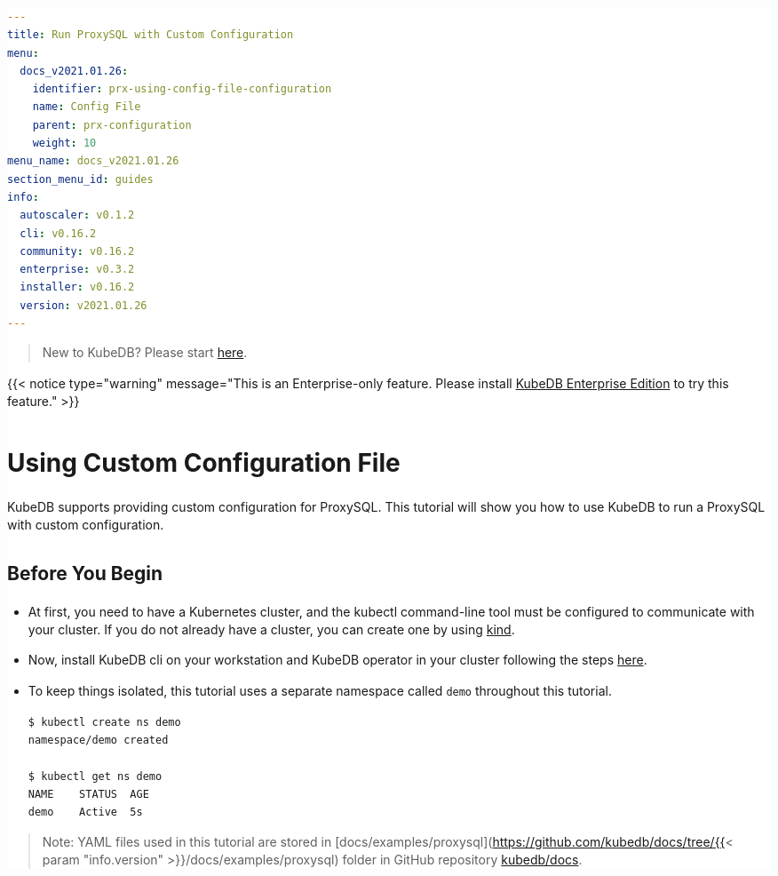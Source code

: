 ```yaml
---
title: Run ProxySQL with Custom Configuration
menu:
  docs_v2021.01.26:
    identifier: prx-using-config-file-configuration
    name: Config File
    parent: prx-configuration
    weight: 10
menu_name: docs_v2021.01.26
section_menu_id: guides
info:
  autoscaler: v0.1.2
  cli: v0.16.2
  community: v0.16.2
  enterprise: v0.3.2
  installer: v0.16.2
  version: v2021.01.26
---
```


> New to KubeDB? Please start [here](/docs/v2021.01.26/README).

{{< notice type="warning" message="This is an Enterprise-only feature. Please install [KubeDB Enterprise Edition](/docs/v2021.01.26/setup/install/enterprise) to try this feature." >}}

# Using Custom Configuration File

KubeDB supports providing custom configuration for ProxySQL. This tutorial will show you how to use KubeDB to run a ProxySQL with custom configuration.

## Before You Begin

- At first, you need to have a Kubernetes cluster, and the kubectl command-line tool must be configured to communicate with your cluster. If you do not already have a cluster, you can create one by using [kind](https://kind.sigs.k8s.io/docs/user/quick-start/).

- Now, install KubeDB cli on your workstation and KubeDB operator in your cluster following the steps [here](/docs/v2021.01.26/setup/README).

- To keep things isolated, this tutorial uses a separate namespace called `demo` throughout this tutorial.

  ```bash
  $ kubectl create ns demo
  namespace/demo created

  $ kubectl get ns demo
  NAME    STATUS  AGE
  demo    Active  5s
  ```

> Note: YAML files used in this tutorial are stored in [docs/examples/proxysql](https://github.com/kubedb/docs/tree/{{< param "info.version" >}}/docs/examples/proxysql) folder in GitHub repository [kubedb/docs](https://github.com/kubedb/docs).
